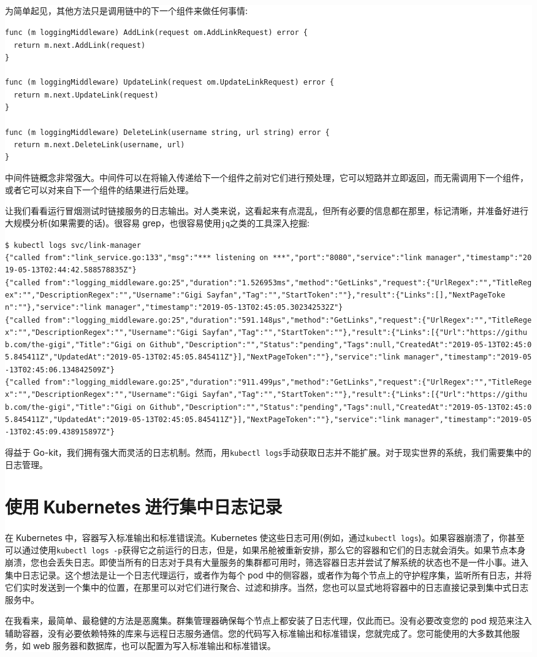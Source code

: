 为简单起见，其他方法只是调用链中的下一个组件来做任何事情:

```
func (m loggingMiddleware) AddLink(request om.AddLinkRequest) error {
  return m.next.AddLink(request)
}

func (m loggingMiddleware) UpdateLink(request om.UpdateLinkRequest) error {
  return m.next.UpdateLink(request)
}

func (m loggingMiddleware) DeleteLink(username string, url string) error {
  return m.next.DeleteLink(username, url)
}
```

中间件链概念非常强大。中间件可以在将输入传递给下一个组件之前对它们进行预处理，它可以短路并立即返回，而无需调用下一个组件，或者它可以对来自下一个组件的结果进行后处理。

让我们看看运行冒烟测试时链接服务的日志输出。对人类来说，这看起来有点混乱，但所有必要的信息都在那里，标记清晰，并准备好进行大规模分析(如果需要的话)。很容易 grep，也很容易使用`jq`之类的工具深入挖掘:

```
$ kubectl logs svc/link-manager
{"called from":"link_service.go:133","msg":"*** listening on ***","port":"8080","service":"link manager","timestamp":"2019-05-13T02:44:42.588578835Z"}
{"called from":"logging_middleware.go:25","duration":"1.526953ms","method":"GetLinks","request":{"UrlRegex":"","TitleRegex":"","DescriptionRegex":"","Username":"Gigi Sayfan","Tag":"","StartToken":""},"result":{"Links":[],"NextPageToken":""},"service":"link manager","timestamp":"2019-05-13T02:45:05.302342532Z"}
{"called from":"logging_middleware.go:25","duration":"591.148µs","method":"GetLinks","request":{"UrlRegex":"","TitleRegex":"","DescriptionRegex":"","Username":"Gigi Sayfan","Tag":"","StartToken":""},"result":{"Links":[{"Url":"https://github.com/the-gigi","Title":"Gigi on Github","Description":"","Status":"pending","Tags":null,"CreatedAt":"2019-05-13T02:45:05.845411Z","UpdatedAt":"2019-05-13T02:45:05.845411Z"}],"NextPageToken":""},"service":"link manager","timestamp":"2019-05-13T02:45:06.134842509Z"}
{"called from":"logging_middleware.go:25","duration":"911.499µs","method":"GetLinks","request":{"UrlRegex":"","TitleRegex":"","DescriptionRegex":"","Username":"Gigi Sayfan","Tag":"","StartToken":""},"result":{"Links":[{"Url":"https://github.com/the-gigi","Title":"Gigi on Github","Description":"","Status":"pending","Tags":null,"CreatedAt":"2019-05-13T02:45:05.845411Z","UpdatedAt":"2019-05-13T02:45:05.845411Z"}],"NextPageToken":""},"service":"link manager","timestamp":"2019-05-13T02:45:09.438915897Z"}

```

得益于 Go-kit，我们拥有强大而灵活的日志机制。然而，用`kubectl logs`手动获取日志并不能扩展。对于现实世界的系统，我们需要集中的日志管理。

# 使用 Kubernetes 进行集中日志记录

在 Kubernetes 中，容器写入标准输出和标准错误流。Kubernetes 使这些日志可用(例如，通过`kubectl logs`)。如果容器崩溃了，你甚至可以通过使用`kubectl logs -p`获得它之前运行的日志，但是，如果吊舱被重新安排，那么它的容器和它们的日志就会消失。如果节点本身崩溃，您也会丢失日志。即使当所有的日志对于具有大量服务的集群都可用时，筛选容器日志并尝试了解系统的状态也不是一件小事。进入集中日志记录。这个想法是让一个日志代理运行，或者作为每个 pod 中的侧容器，或者作为每个节点上的守护程序集，监听所有日志，并将它们实时发送到一个集中的位置，在那里可以对它们进行聚合、过滤和排序。当然，您也可以显式地将容器中的日志直接记录到集中式日志服务中。

在我看来，最简单、最稳健的方法是恶魔集。群集管理器确保每个节点上都安装了日志代理，仅此而已。没有必要改变您的 pod 规范来注入辅助容器，没有必要依赖特殊的库来与远程日志服务通信。您的代码写入标准输出和标准错误，您就完成了。您可能使用的大多数其他服务，如 web 服务器和数据库，也可以配置为写入标准输出和标准错误。
